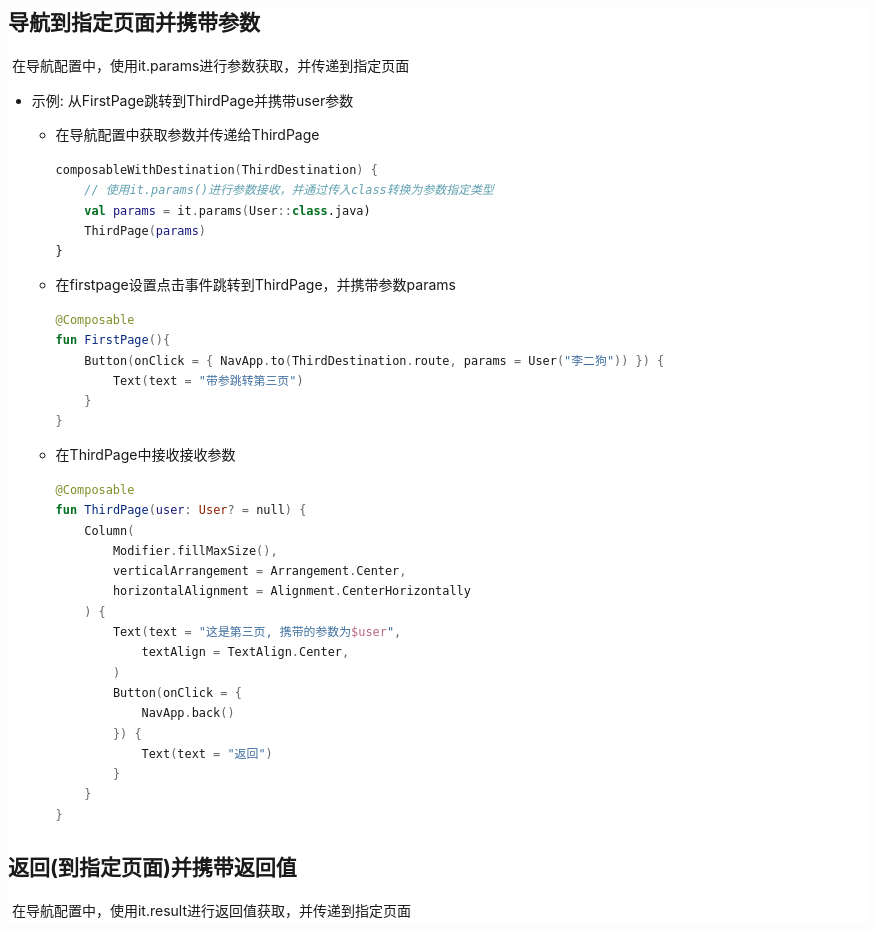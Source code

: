 

## 导航到指定页面并携带参数

​	在导航配置中，使用it.params进行参数获取，并传递到指定页面

- 示例: 从FirstPage跳转到ThirdPage并携带user参数

  - 在导航配置中获取参数并传递给ThirdPage

    ```kotlin
    composableWithDestination(ThirdDestination) {
        // 使用it.params()进行参数接收，并通过传入class转换为参数指定类型
        val params = it.params(User::class.java)
        ThirdPage(params)
    }
    ```

  - 在firstpage设置点击事件跳转到ThirdPage，并携带参数params

    ```kotlin
    @Composable
    fun FirstPage(){
        Button(onClick = { NavApp.to(ThirdDestination.route, params = User("李二狗")) }) {
            Text(text = "带参跳转第三页")
        }
    }
    ```

  - 在ThirdPage中接收接收参数

    ```kotlin
    @Composable
    fun ThirdPage(user: User? = null) {
        Column(
            Modifier.fillMaxSize(),
            verticalArrangement = Arrangement.Center,
            horizontalAlignment = Alignment.CenterHorizontally
        ) {
            Text(text = "这是第三页, 携带的参数为$user",
                textAlign = TextAlign.Center,
            )
            Button(onClick = {
                NavApp.back()
            }) {
                Text(text = "返回")
            }
        }
    }
    ```

## 返回(到指定页面)并携带返回值

​	在导航配置中，使用it.result进行返回值获取，并传递到指定页面	
